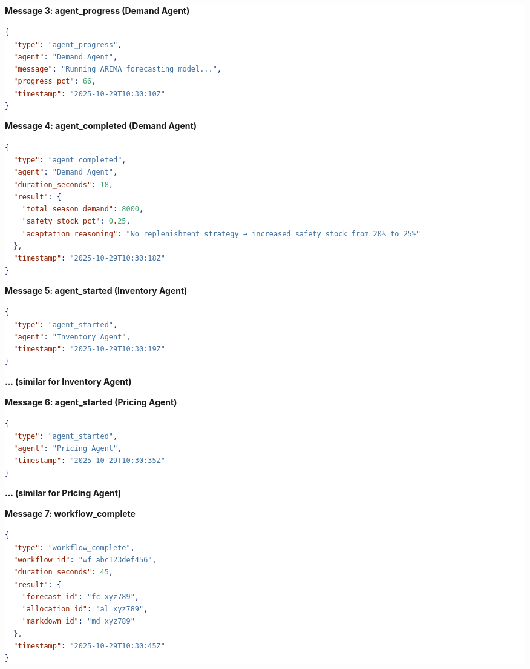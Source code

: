   **Message 3: agent_progress (Demand Agent)**
  ```json
  {
    "type": "agent_progress",
    "agent": "Demand Agent",
    "message": "Running ARIMA forecasting model...",
    "progress_pct": 66,
    "timestamp": "2025-10-29T10:30:10Z"
  }
  ```

  **Message 4: agent_completed (Demand Agent)**
  ```json
  {
    "type": "agent_completed",
    "agent": "Demand Agent",
    "duration_seconds": 18,
    "result": {
      "total_season_demand": 8000,
      "safety_stock_pct": 0.25,
      "adaptation_reasoning": "No replenishment strategy → increased safety stock from 20% to 25%"
    },
    "timestamp": "2025-10-29T10:30:18Z"
  }
  ```

  **Message 5: agent_started (Inventory Agent)**
  ```json
  {
    "type": "agent_started",
    "agent": "Inventory Agent",
    "timestamp": "2025-10-29T10:30:19Z"
  }
  ```

  **... (similar for Inventory Agent)**

  **Message 6: agent_started (Pricing Agent)**
  ```json
  {
    "type": "agent_started",
    "agent": "Pricing Agent",
    "timestamp": "2025-10-29T10:30:35Z"
  }
  ```

  **... (similar for Pricing Agent)**

  **Message 7: workflow_complete**
  ```json
  {
    "type": "workflow_complete",
    "workflow_id": "wf_abc123def456",
    "duration_seconds": 45,
    "result": {
      "forecast_id": "fc_xyz789",
      "allocation_id": "al_xyz789",
      "markdown_id": "md_xyz789"
    },
    "timestamp": "2025-10-29T10:30:45Z"
  }
  ```
